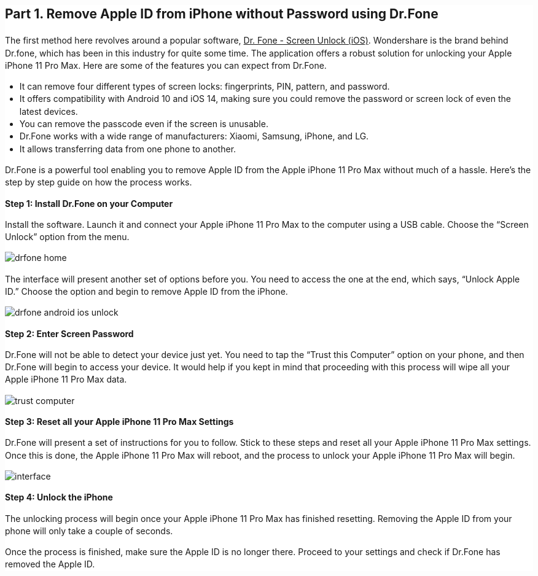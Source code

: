 ## Part 1. Remove Apple ID from iPhone without Password using Dr.Fone

The first method here revolves around a popular software, [Dr. Fone - Screen Unlock (iOS)](https://tools.techidaily.com/wondershare/drfone/iphone-unlock/). Wondershare is the brand behind Dr.fone, which has been in this industry for quite some time. The application offers a robust solution for unlocking your Apple iPhone 11 Pro Max. Here are some of the features you can expect from Dr.Fone.

- It can remove four different types of screen locks: fingerprints, PIN, pattern, and password.
- It offers compatibility with Android 10 and iOS 14, making sure you could remove the password or screen lock of even the latest devices.
- You can remove the passcode even if the screen is unusable.
- Dr.Fone works with a wide range of manufacturers: Xiaomi, Samsung, iPhone, and LG.
- It allows transferring data from one phone to another.

<iframe width="560" height="315" src="https://www.youtube.com/embed/3vsQWFTA1UY" title="YouTube video player" frameborder="0" allow="accelerometer; autoplay; clipboard-write; encrypted-media; gyroscope; picture-in-picture" allowfullscreen="allowfullscreen"></iframe>

Dr.Fone is a powerful tool enabling you to remove Apple ID from the Apple iPhone 11 Pro Max without much of a hassle. Here’s the step by step guide on how the process works.

**Step 1: Install Dr.Fone on your Computer**

Install the software. Launch it and connect your Apple iPhone 11 Pro Max to the computer using a USB cable. Choose the “Screen Unlock” option from the menu.

![drfone home](https://images.wondershare.com/drfone/guide/drfone-home.png)

The interface will present another set of options before you. You need to access the one at the end, which says, “Unlock Apple ID.” Choose the option and begin to remove Apple ID from the iPhone.

![drfone android ios unlock](https://images.wondershare.com/drfone/guide/android-screen-unlock-2.png)

**Step 2: Enter Screen Password**

Dr.Fone will not be able to detect your device just yet. You need to tap the “Trust this Computer” option on your phone, and then Dr.Fone will begin to access your device. It would help if you kept in mind that proceeding with this process will wipe all your Apple iPhone 11 Pro Max data.

![trust computer](https://images.wondershare.com/drfone/drfone/trust-computer.jpg)

**Step 3: Reset all your Apple iPhone 11 Pro Max Settings**

Dr.Fone will present a set of instructions for you to follow. Stick to these steps and reset all your Apple iPhone 11 Pro Max settings. Once this is done, the Apple iPhone 11 Pro Max will reboot, and the process to unlock your Apple iPhone 11 Pro Max will begin.

![interface](https://images.wondershare.com/drfone/drfone/interface.jpg)

**Step 4: Unlock the iPhone**

The unlocking process will begin once your Apple iPhone 11 Pro Max has finished resetting. Removing the Apple ID from your phone will only take a couple of seconds.

Once the process is finished, make sure the Apple ID is no longer there. Proceed to your settings and check if Dr.Fone has removed the Apple ID.
